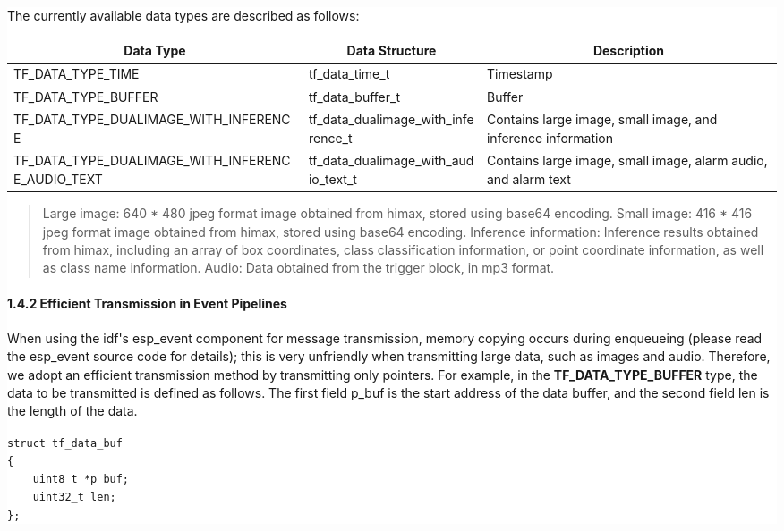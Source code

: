 The currently available data types are described as follows:

<table>
  <thead>
    <tr>
      <th>Data Type</th>
      <th>Data Structure</th>
      <th>Description</th>
    </tr>
  </thead>
  <tbody>
    <tr>
      <td>TF_DATA_TYPE_TIME</td>
      <td>tf_data_time_t</td>
      <td>Timestamp</td>
    </tr>
    <tr>
      <td>TF_DATA_TYPE_BUFFER</td>
      <td>tf_data_buffer_t</td>
      <td>Buffer</td>
    </tr>
    <tr>
      <td>TF_DATA_TYPE_DUALIMAGE_WITH_INFERENCE</td>
      <td>tf_data_dualimage_with_inference_t</td>
      <td>Contains large image, small image, and inference information</td>
    </tr>
    <tr>
      <td>TF_DATA_TYPE_DUALIMAGE_WITH_INFERENCE_AUDIO_TEXT</td>
      <td>tf_data_dualimage_with_audio_text_t</td>
      <td>Contains large image, small image, alarm audio, and alarm text</td>
    </tr>
  </tbody>
</table>

> Large image: 640 * 480 jpeg format image obtained from himax, stored using base64 encoding.
> Small image: 416 * 416 jpeg format image obtained from himax, stored using base64 encoding.
> Inference information: Inference results obtained from himax, including an array of box coordinates, class classification information, or point coordinate information, as well as class name information.
> Audio: Data obtained from the trigger block, in mp3 format.

#### 1.4.2 Efficient Transmission in Event Pipelines

When using the idf's esp\_event component for message transmission, memory copying occurs during enqueueing (please read the esp\_event source code for details); this is very unfriendly when transmitting large data, such as images and audio.
Therefore, we adopt an efficient transmission method by transmitting only pointers. For example, in the **TF\_DATA\_TYPE\_BUFFER** type, the data to be transmitted is defined as follows. The first field p\_buf is the start address of the data buffer, and the second field len is the length of the data.

    struct tf_data_buf
    {
        uint8_t *p_buf;
        uint32_t len;
    };
